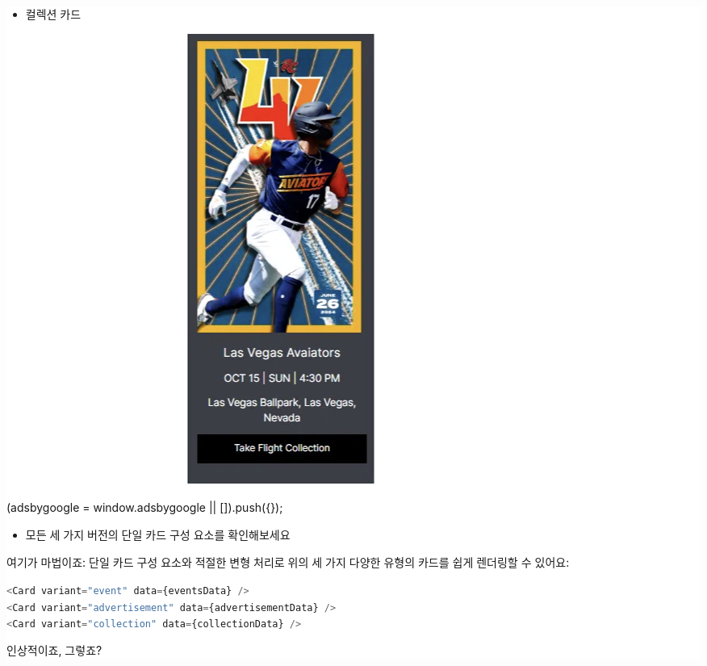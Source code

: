 - 컬렉션 카드

![마스터링 리액트: 초보자를 위한 재사용성](./img/MasteringReactsRe-usabilityforBeginnersAGuidetoConditionalRenderingforHighlyReusableComponents_2.png)


<ins class="adsbygoogle"
  style="display:block"
  data-ad-client="ca-pub-4877378276818686"
  data-ad-slot="9743150776"
  data-ad-format="auto"
  data-full-width-responsive="true"></ins>
<component is="script">
(adsbygoogle = window.adsbygoogle || []).push({});
</component>

- 모든 세 가지 버전의 단일 카드 구성 요소를 확인해보세요

여기가 마법이죠: 단일 카드 구성 요소와 적절한 변형 처리로 위의 세 가지 다양한 유형의 카드를 쉽게 렌더링할 수 있어요:

```js
<Card variant="event" data={eventsData} />
<Card variant="advertisement" data={advertisementData} />
<Card variant="collection" data={collectionData} />
```

인상적이죠, 그렇죠?
